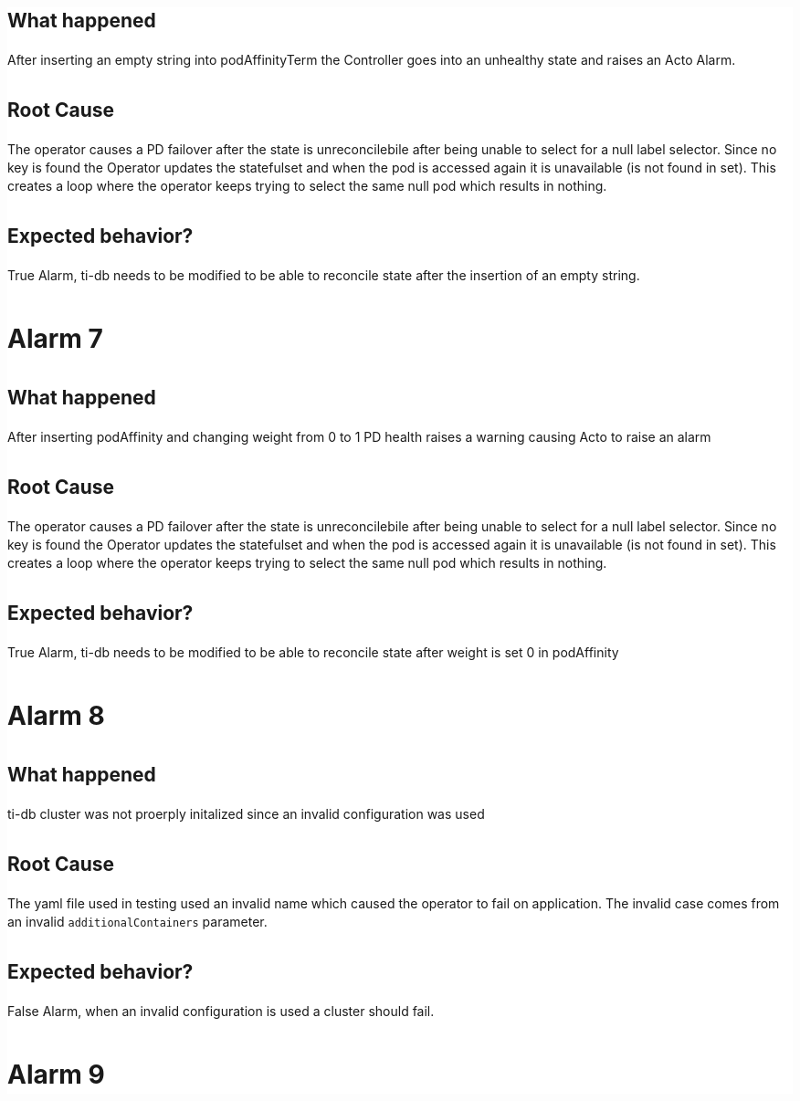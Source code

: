 ## What happened
After inserting an empty string into podAffinityTerm the Controller goes into an unhealthy state and raises an Acto Alarm.

## Root Cause 
The operator causes a PD failover after the state is unreconcilebile after being unable to select for a null label selector. Since no key is found the Operator updates the statefulset and when the pod is accessed again it is unavailable (is not found in set). This creates a loop where the operator keeps trying to select the same null pod which results in nothing.

## Expected behavior?
True Alarm, ti-db needs to be modified to be able to reconcile state after the insertion of an empty string.

# Alarm 7

## What happened
After inserting podAffinity and changing weight from 0 to 1 PD health raises a warning causing Acto to raise an alarm

## Root Cause 
The operator causes a PD failover after the state is unreconcilebile after being unable to select for a null label selector. Since no key is found the Operator updates the statefulset and when the pod is accessed again it is unavailable (is not found in set). This creates a loop where the operator keeps trying to select the same null pod which results in nothing.

## Expected behavior?
True Alarm, ti-db needs to be modified to be able to reconcile state after weight is set 0 in podAffinity

# Alarm 8

## What happened
ti-db cluster was not proerply initalized since an invalid configuration was used

## Root Cause
The yaml file used in testing used an invalid name which caused the operator to fail on application. The invalid case comes from an invalid `additionalContainers` parameter.

## Expected behavior?
False Alarm, when an invalid configuration is used a cluster should fail.

# Alarm 9
